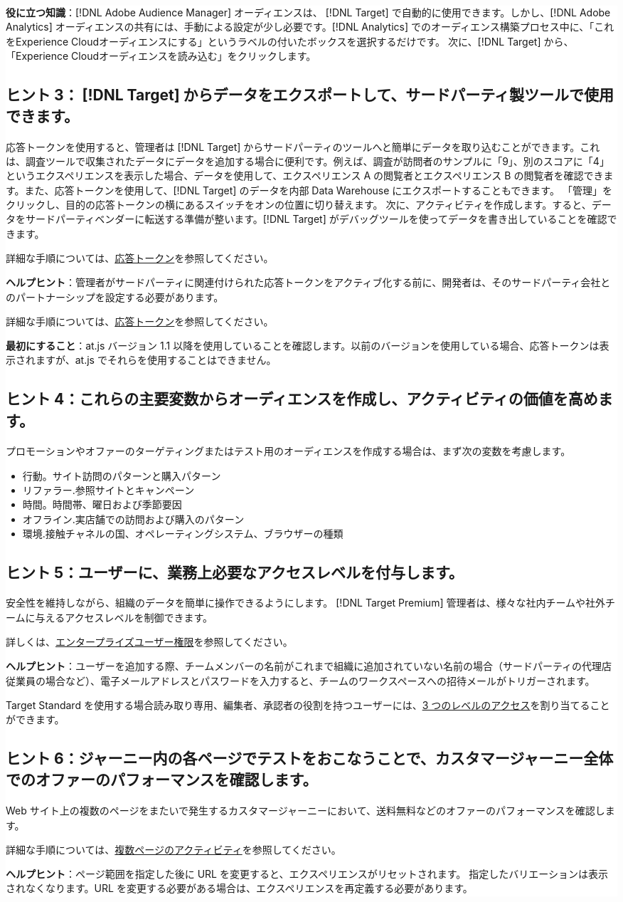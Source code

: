 **役に立つ知識**：[!DNL Adobe Audience Manager] オーディエンスは、 [!DNL Target] で自動的に使用できます。しかし、[!DNL Adobe Analytics] オーディエンスの共有には、手動による設定が少し必要です。[!DNL Analytics] でのオーディエンス構築プロセス中に、「これをExperience Cloudオーディエンスにする」というラベルの付いたボックスを選択するだけです。 次に、[!DNL Target] から、「Experience Cloudオーディエンスを読み込む」をクリックします。

## ヒント 3： [!DNL Target] からデータをエクスポートして、サードパーティ製ツールで使用できます。

応答トークンを使用すると、管理者は [!DNL Target] からサードパーティのツールへと簡単にデータを取り込むことができます。これは、調査ツールで収集されたデータにデータを追加する場合に便利です。例えば、調査が訪問者のサンプルに「9」、別のスコアに「4」というエクスペリエンスを表示した場合、データを使用して、エクスペリエンス A の閲覧者とエクスペリエンス B の閲覧者を確認できます。また、応答トークンを使用して、[!DNL Target] のデータを内部 Data Warehouse にエクスポートすることもできます。 「管理」をクリックし、目的の応答トークンの横にあるスイッチをオンの位置に切り替えます。 次に、アクティビティを作成します。すると、データをサードパーティベンダーに転送する準備が整います。[!DNL Target] がデバッグツールを使ってデータを書き出していることを確認できます。

詳細な手順については、[応答トークン](/help/main/administrating-target/response-tokens.md)を参照してください。

**ヘルプヒント**：管理者がサードパーティに関連付けられた応答トークンをアクティブ化する前に、開発者は、そのサードパーティ会社とのパートナーシップを設定する必要があります。

詳細な手順については、[応答トークン](/help/main/administrating-target/response-tokens.md)を参照してください。

**最初にすること**：at.js バージョン 1.1 以降を使用していることを確認します。以前のバージョンを使用している場合、応答トークンは表示されますが、at.js でそれらを使用することはできません。

## ヒント 4：これらの主要変数からオーディエンスを作成し、アクティビティの価値を高めます。

プロモーションやオファーのターゲティングまたはテスト用のオーディエンスを作成する場合は、まず次の変数を考慮します。

* 行動。サイト訪問のパターンと購入パターン
* リファラー.参照サイトとキャンペーン
* 時間。時間帯、曜日および季節要因
* オフライン.実店舗での訪問および購入のパターン
* 環境.接触チャネルの国、オペレーティングシステム、ブラウザーの種類

## ヒント 5：ユーザーに、業務上必要なアクセスレベルを付与します。

安全性を維持しながら、組織のデータを簡単に操作できるようにします。 [!DNL Target Premium] 管理者は、様々な社内チームや社外チームに与えるアクセスレベルを制御できます。

詳しくは、[エンタープライズユーザー権限](/help/main/administrating-target/c-user-management/property-channel/property-channel.md)を参照してください。

**ヘルプヒント**：ユーザーを追加する際、チームメンバーの名前がこれまで組織に追加されていない名前の場合（サードパーティの代理店従業員の場合など）、電子メールアドレスとパスワードを入力すると、チームのワークスペースへの招待メールがトリガーされます。

Target Standard を使用する場合読み取り専用、編集者、承認者の役割を持つユーザーには、[3 つのレベルのアクセス](/help/main/administrating-target/c-user-management/c-user-management/user-management.md)を割り当てることができます。

## ヒント 6：ジャーニー内の各ページでテストをおこなうことで、カスタマージャーニー全体でのオファーのパフォーマンスを確認します。

Web サイト上の複数のページをまたいで発生するカスタマージャーニーにおいて、送料無料などのオファーのパフォーマンスを確認します。

詳細な手順については、[複数ページのアクティビティ](/help/main/c-experiences/c-visual-experience-composer/multipage-activity.md)を参照してください。

**ヘルプヒント**：ページ範囲を指定した後に URL を変更すると、エクスペリエンスがリセットされます。 指定したバリエーションは表示されなくなります。URL を変更する必要がある場合は、エクスペリエンスを再定義する必要があります。
